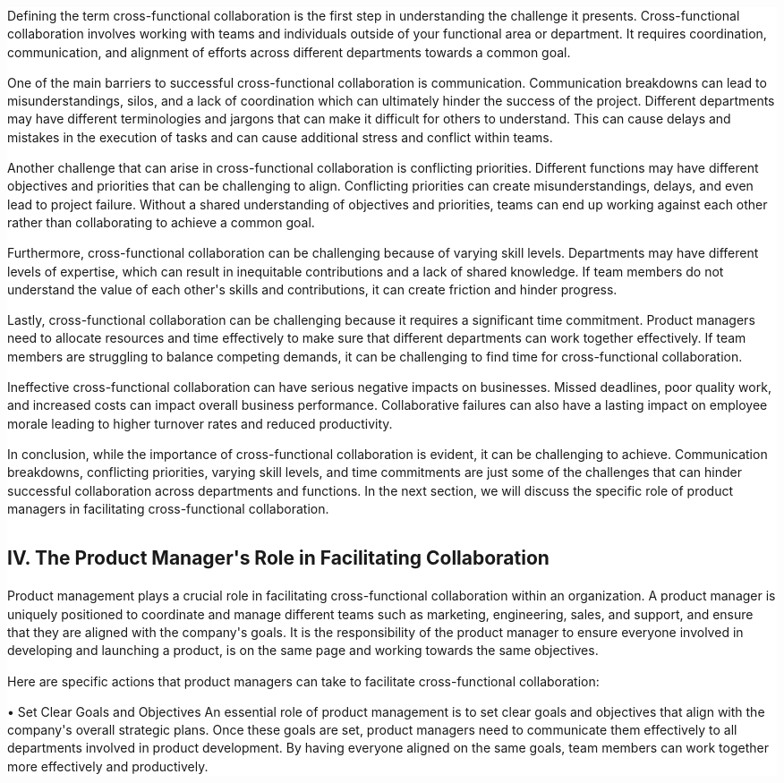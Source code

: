 Defining the term cross-functional collaboration is the first step in understanding the challenge it presents. Cross-functional collaboration involves working with teams and individuals outside of your functional area or department. It requires coordination, communication, and alignment of efforts across different departments towards a common goal.

One of the main barriers to successful cross-functional collaboration is communication. Communication breakdowns can lead to misunderstandings, silos, and a lack of coordination which can ultimately hinder the success of the project. Different departments may have different terminologies and jargons that can make it difficult for others to understand. This can cause delays and mistakes in the execution of tasks and can cause additional stress and conflict within teams.

Another challenge that can arise in cross-functional collaboration is conflicting priorities. Different functions may have different objectives and priorities that can be challenging to align. Conflicting priorities can create misunderstandings, delays, and even lead to project failure. Without a shared understanding of objectives and priorities, teams can end up working against each other rather than collaborating to achieve a common goal.

Furthermore, cross-functional collaboration can be challenging because of varying skill levels. Departments may have different levels of expertise, which can result in inequitable contributions and a lack of shared knowledge. If team members do not understand the value of each other's skills and contributions, it can create friction and hinder progress.

Lastly, cross-functional collaboration can be challenging because it requires a significant time commitment. Product managers need to allocate resources and time effectively to make sure that different departments can work together effectively. If team members are struggling to balance competing demands, it can be challenging to find time for cross-functional collaboration.

Ineffective cross-functional collaboration can have serious negative impacts on businesses. Missed deadlines, poor quality work, and increased costs can impact overall business performance. Collaborative failures can also have a lasting impact on employee morale leading to higher turnover rates and reduced productivity.

In conclusion, while the importance of cross-functional collaboration is evident, it can be challenging to achieve. Communication breakdowns, conflicting priorities, varying skill levels, and time commitments are just some of the challenges that can hinder successful collaboration across departments and functions. In the next section, we will discuss the specific role of product managers in facilitating cross-functional collaboration.

## IV. The Product Manager's Role in Facilitating Collaboration

Product management plays a crucial role in facilitating cross-functional collaboration within an organization. A product manager is uniquely positioned to coordinate and manage different teams such as marketing, engineering, sales, and support, and ensure that they are aligned with the company's goals. It is the responsibility of the product manager to ensure everyone involved in developing and launching a product, is on the same page and working towards the same objectives.

Here are specific actions that product managers can take to facilitate cross-functional collaboration:

• Set Clear Goals and Objectives
An essential role of product management is to set clear goals and objectives that align with the company's overall strategic plans. Once these goals are set, product managers need to communicate them effectively to all departments involved in product development. By having everyone aligned on the same goals, team members can work together more effectively and productively.

